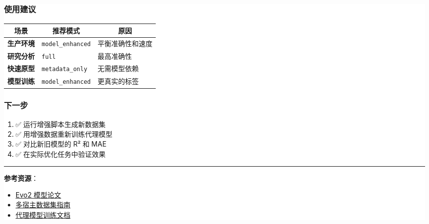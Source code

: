 ### 使用建议

| 场景 | 推荐模式 | 原因 |
|------|---------|------|
| **生产环境** | `model_enhanced` | 平衡准确性和速度 |
| **研究分析** | `full` | 最高准确性 |
| **快速原型** | `metadata_only` | 无需模型依赖 |
| **模型训练** | `model_enhanced` | 更真实的标签 |

### 下一步

1. ✅ 运行增强脚本生成新数据集
2. ✅ 用增强数据重新训练代理模型
3. ✅ 对比新旧模型的 R² 和 MAE
4. ✅ 在实际优化任务中验证效果

---

**参考资源**：
- [Evo2 模型论文](https://github.com/ArcInstitute/evo2)
- [多宿主数据集指南](MULTIHOST_DATASET_GUIDE.md)
- [代理模型训练文档](../archive_doc/surrogate_model_training.md)


